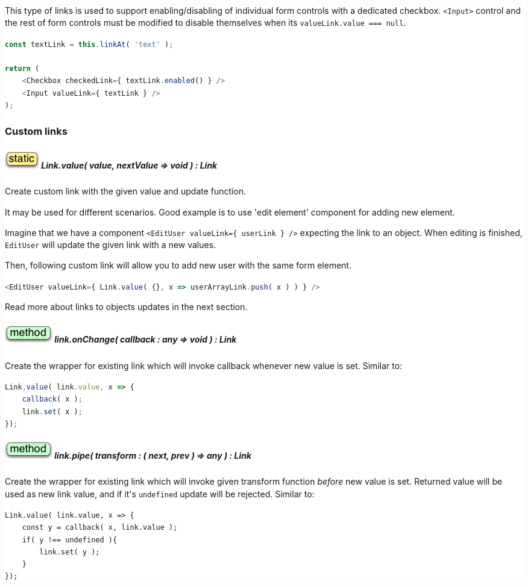 This type of links is used to support enabling/disabling of individual form controls with a dedicated checkbox.
`<Input>` control and the rest of form controls must be modified to disable themselves when its `valueLink.value === null`.

```javascript
const textLink = this.linkAt( 'text' );

return (
    <Checkbox checkedLink={ textLink.enabled() } />
    <Input valueLink={ textLink } /> 
);
``` 

### Custom links

##### ![static] Link.value( value, nextValue => void ) : Link

Create custom link with the given value and update function.

It may be used for different scenarios. Good example is to use 'edit element' component for adding new element.

Imagine that we have a component `<EditUser valueLink={ userLink } />` expecting the link to an object.
When editing is finished, `EditUser` will update the given link with a new values.

Then, following custom link will allow you to add new user with the same form element.

```javascript
<EditUser valueLink={ Link.value( {}, x => userArrayLink.push( x ) ) } />
```

Read more about links to objects updates in the next section.

##### ![method] link.onChange( callback : any => void ) : Link

Create the wrapper for existing link which will invoke callback whenever new
value is set. Similar to:

```javascript
Link.value( link.value, x => {
    callback( x );
    link.set( x );
});
```

##### ![method] link.pipe( transform : ( next, prev ) => any ) : Link

Create the wrapper for existing link which will invoke given transform function
_before_ new value is set. Returned value will be used as new link value,
and if it's `undefined` update will be rejected. Similar to:

```
Link.value( link.value, x => {
    const y = callback( x, link.value );
    if( y !== undefined ){
        link.set( y );
    }
});
```  


[method]: /images/method.png
[static]: /images/static.png
[var]: /images/var.png